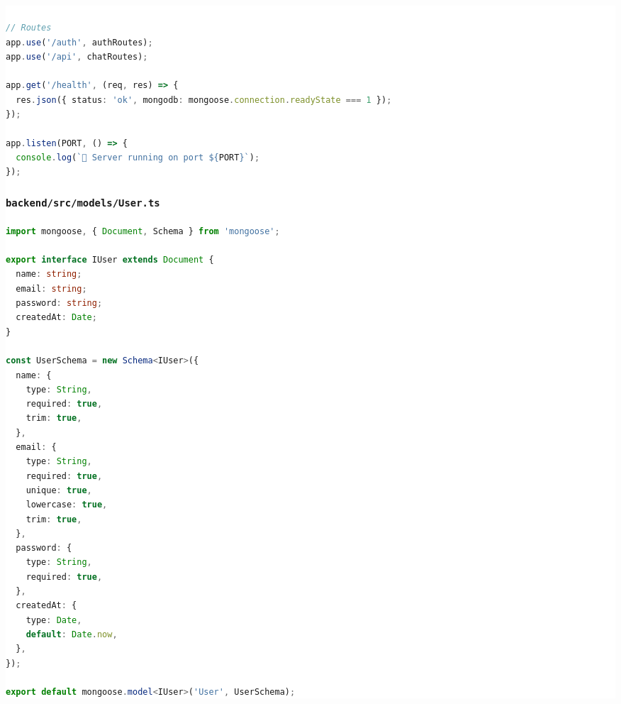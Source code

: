 ```typescript

// Routes
app.use('/auth', authRoutes);
app.use('/api', chatRoutes);

app.get('/health', (req, res) => {
  res.json({ status: 'ok', mongodb: mongoose.connection.readyState === 1 });
});

app.listen(PORT, () => {
  console.log(`🚀 Server running on port ${PORT}`);
});
```

### `backend/src/models/User.ts`

```typescript
import mongoose, { Document, Schema } from 'mongoose';

export interface IUser extends Document {
  name: string;
  email: string;
  password: string;
  createdAt: Date;
}

const UserSchema = new Schema<IUser>({
  name: {
    type: String,
    required: true,
    trim: true,
  },
  email: {
    type: String,
    required: true,
    unique: true,
    lowercase: true,
    trim: true,
  },
  password: {
    type: String,
    required: true,
  },
  createdAt: {
    type: Date,
    default: Date.now,
  },
});

export default mongoose.model<IUser>('User', UserSchema);
```
